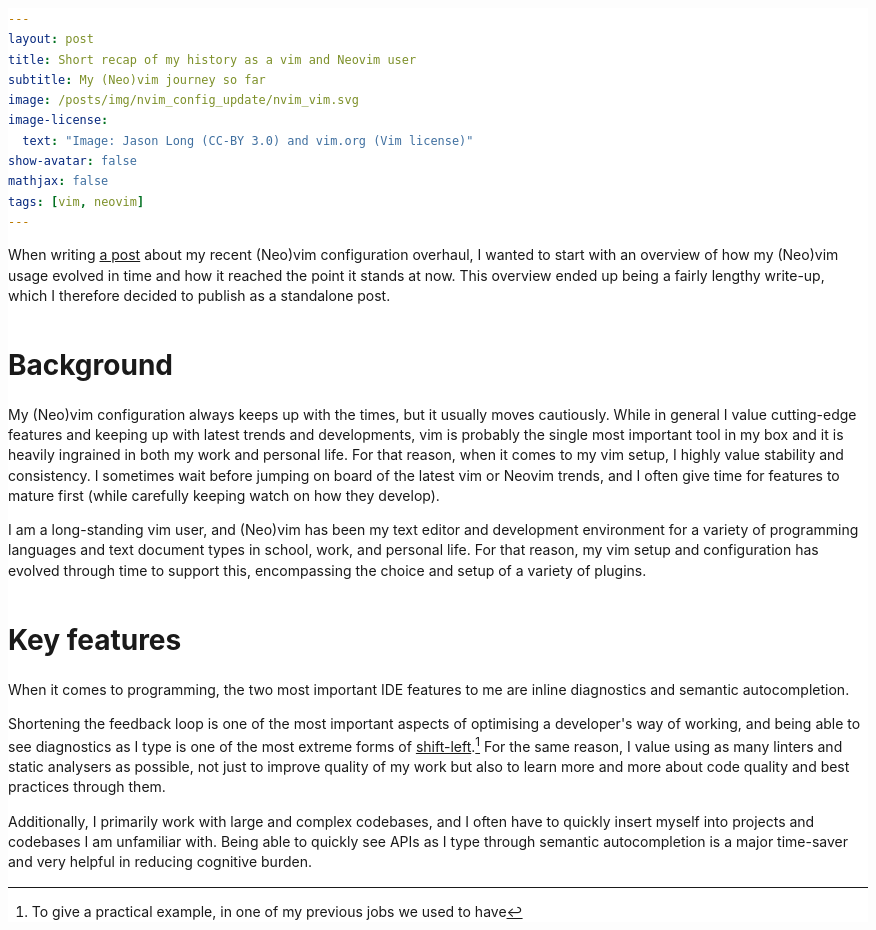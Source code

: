 ```yaml
---
layout: post
title: Short recap of my history as a vim and Neovim user
subtitle: My (Neo)vim journey so far
image: /posts/img/nvim_config_update/nvim_vim.svg
image-license:
  text: "Image: Jason Long (CC-BY 3.0) and vim.org (Vim license)"
show-avatar: false
mathjax: false
tags: [vim, neovim]
---
```


When writing [a post](/posts/2024/10/27/vim-config-update.html) about my recent
(Neo)vim configuration overhaul, I wanted to start with an overview of how my
(Neo)vim usage evolved in time and how it reached the point it stands at now.
This overview ended up being a fairly lengthy write-up, which I therefore
decided to publish as a standalone post.

# Background

My (Neo)vim configuration always keeps up with the times, but it usually moves
cautiously. While in general I value cutting-edge features and keeping up with
latest trends and developments, vim is probably the single most important tool
in my box and it is heavily ingrained in both my work and personal life. For
that reason, when it comes to my vim setup, I highly value stability and
consistency. I sometimes wait before jumping on board of the latest vim or
Neovim trends, and I often give time for features to mature first (while
carefully keeping watch on how they develop).

I am a long-standing vim user, and (Neo)vim has been my text editor and
development environment for a variety of programming languages and text
document types in school, work, and personal life. For that reason, my vim
setup and configuration has evolved through time to support this, encompassing
the choice and setup of a variety of plugins.

# Key features

When it comes to programming, the two most important IDE features to me are
inline diagnostics and semantic autocompletion.

Shortening the feedback loop is one of the most important aspects of optimising
a developer's way of working, and being able to see diagnostics as I type is
one of the most extreme forms of
[shift-left](https://en.wikipedia.org/wiki/Shift-left_testing).[^5] For the
same reason, I value using as many linters and static analysers as possible,
not just to improve quality of my work but also to learn more and more about
code quality and best practices through them.

Additionally, I primarily work with large and complex codebases, and I often
have to quickly insert myself into projects and codebases I am unfamiliar with.
Being able to quickly see APIs as I type through semantic autocompletion is a
major time-saver and very helpful in reducing cognitive burden.


[^1]: For instance, there was [an Emacs
[^2]: I highly value cleanliness and simplicity.
[^3]: The Neovim schism injected some renewed energy in the roadmap of vim
[^4]: Admittedly, this might also be influenced by my long experience with
[^5]: To give a practical example, in one of my previous jobs we used to have
[^6]: I am capitalizing "vim" (as in the text editor) as lowercase, and "Vim
[^7]:  I still remember spending several hours during a long layover at
[^8]: "Better" in the sense of cleaner, less error-prone, and with less obscure